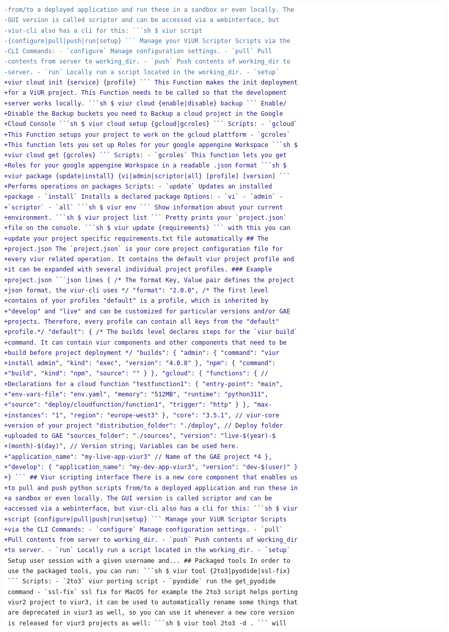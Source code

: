 ```diff
-from/to a deployed application and run these in a sandbox or even locally. The
-GUI version is called scriptor and can be accessed via a webinterface, but
-viur-cli also has a cli for this: ```sh $ viur script
-{configure|pull|push|run|setup} ``` Manage your ViUR Scriptor Scripts via the
-CLI Commands: - `configure` Manage configuration settings. - `pull` Pull
-contents from server to working_dir. - `push` Push contents of working_dir to
-server. - `run` Locally run a script located in the working_dir. - `setup`
+viur cloud init {service} {profile} ``` This Function makes the init deployment
+for a ViUR project. This Function needs to be called so that the development
+server works locally. ```sh $ viur cloud {enable|disable} backup ``` Enable/
+Disable the Backup buckets you need to Backup a cloud project in the Google
+Cloud Console ```sh $ viur cloud setup {gcloud|gcroles} ``` Scripts: - `gcloud`
+This Function setups your project to work on the gcloud plattform - `gcroles`
+This function lets you set up Roles for your google appengine Workspace ```sh $
+viur cloud get {gcroles} ``` Scripts: - `gcroles` This function lets you get
+Roles for your google appengine Workspace in a readable .json Format ```sh $
+viur package {update|install} {vi|admin|scriptor|all} [profile] [version] ```
+Performs operations on packages Scripts: - `update` Updates an installed
+package - `install` Installs a declared package Options: - `vi` - `admin` -
+`scriptor` - `all` ```sh $ viur env ``` Show information about your current
+environment. ```sh $ viur project list ``` Pretty prints your `project.json`
+file on the console. ```sh $ viur update {requirements} ``` with this you can
+update your project specific requirements.txt file automatically ## The
+project.json The `project.json` is your core project configuration file for
+every viur related operation. It contains the default viur project profile and
+it can be expanded with several individual project profiles. ### Example
+project.json ```json lines { /* The format Key, Value pair defines the project
+json format, the viur-cli uses */ "format": "2.0.0", /* The first level
+contains of your profiles "default" is a profile, which is inherited by
+"develop" and "live" and can be customized for particular versions and/or GAE
+projects. Therefore, every profile can contain all keys from the "default"
+profile.*/ "default": { /* The builds level declares steps for the `viur build`
+command. It can contain viur components and other components that need to be
+build before project deployment */ "builds": { "admin": { "command": "viur
+install admin", "kind": "exec", "version": "4.0.8" }, "npm": { "command":
+"build", "kind": "npm", "source": "" } }, "gcloud": { "functions": { //
+Declarations for a cloud function "testfunction1": { "entry-point": "main",
+"env-vars-file": "env.yaml", "memory": "512MB", "runtime": "python311",
+"source": "deploy/cloudfunction/function1", "trigger": "http" } }, "max-
+instances": "1", "region": "europe-west3" }, "core": "3.5.1", // viur-core
+version of your project "distribution_folder": "./deploy", // Deploy folder
+uploaded to GAE "sources_folder": "./sources", "version": "live-$(year)-$
+(month)-$(day)", // Version string; Variables can be used here.
+"application_name": "my-live-app-viur3" // Name of the GAE project *4 },
+"develop": { "application_name": "my-dev-app-viur3", "version": "dev-$(user)" }
+} ``` ## Viur scripting interface There is a new core component that enables us
+to pull and push python scripts from/to a deployed application and run these in
+a sandbox or even locally. The GUI version is called scriptor and can be
+accessed via a webinterface, but viur-cli also has a cli for this: ```sh $ viur
+script {configure|pull|push|run|setup} ``` Manage your ViUR Scriptor Scripts
+via the CLI Commands: - `configure` Manage configuration settings. - `pull`
+Pull contents from server to working_dir. - `push` Push contents of working_dir
+to server. - `run` Locally run a script located in the working_dir. - `setup`
 Setup user session with a given username and... ## Packaged tools In order to
 use the packaged tools, you can run: ```sh $ viur tool {2to3|pyodide|ssl-fix}
 ``` Scripts: - `2to3` viur porting script - `pyodide` run the get_pyodide
 command - `ssl-fix` ssl fix for MacOS for example the 2to3 script helps porting
 viur2 project to viur3, it can be used to automatically rename some things that
 are deprecated in viur3 as well, so you can use it whenever a new core version
 is released for viur3 projects as well: ```sh $ viur tool 2to3 -d . ``` will
```
